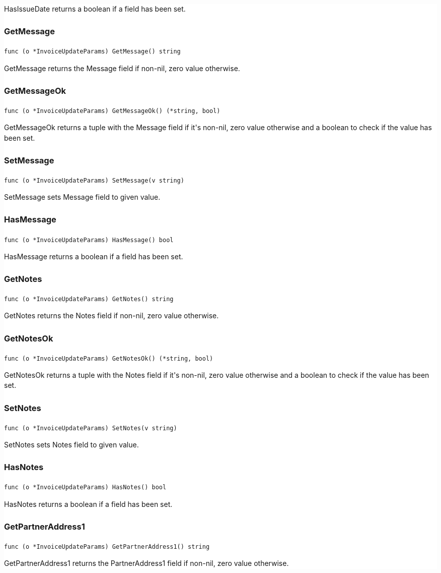 HasIssueDate returns a boolean if a field has been set.

### GetMessage

`func (o *InvoiceUpdateParams) GetMessage() string`

GetMessage returns the Message field if non-nil, zero value otherwise.

### GetMessageOk

`func (o *InvoiceUpdateParams) GetMessageOk() (*string, bool)`

GetMessageOk returns a tuple with the Message field if it's non-nil, zero value otherwise
and a boolean to check if the value has been set.

### SetMessage

`func (o *InvoiceUpdateParams) SetMessage(v string)`

SetMessage sets Message field to given value.

### HasMessage

`func (o *InvoiceUpdateParams) HasMessage() bool`

HasMessage returns a boolean if a field has been set.

### GetNotes

`func (o *InvoiceUpdateParams) GetNotes() string`

GetNotes returns the Notes field if non-nil, zero value otherwise.

### GetNotesOk

`func (o *InvoiceUpdateParams) GetNotesOk() (*string, bool)`

GetNotesOk returns a tuple with the Notes field if it's non-nil, zero value otherwise
and a boolean to check if the value has been set.

### SetNotes

`func (o *InvoiceUpdateParams) SetNotes(v string)`

SetNotes sets Notes field to given value.

### HasNotes

`func (o *InvoiceUpdateParams) HasNotes() bool`

HasNotes returns a boolean if a field has been set.

### GetPartnerAddress1

`func (o *InvoiceUpdateParams) GetPartnerAddress1() string`

GetPartnerAddress1 returns the PartnerAddress1 field if non-nil, zero value otherwise.
